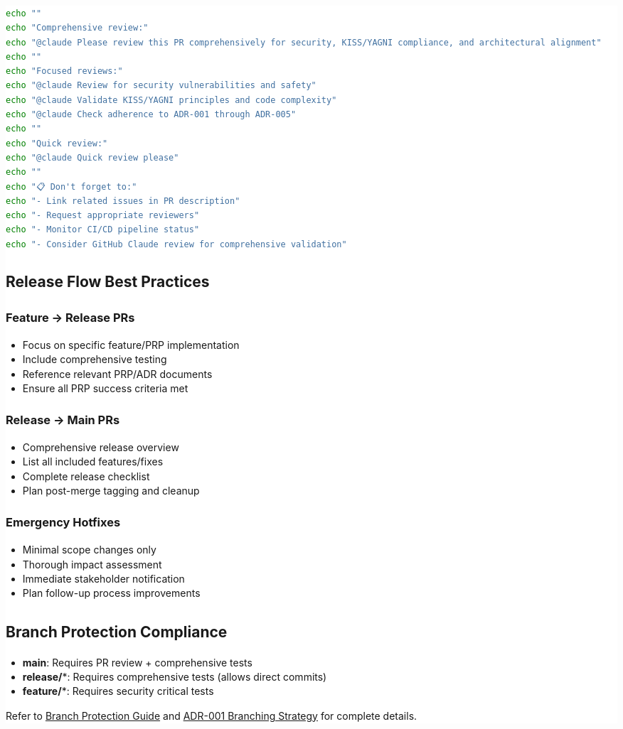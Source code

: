   ```bash
   echo ""
   echo "Comprehensive review:"
   echo "@claude Please review this PR comprehensively for security, KISS/YAGNI compliance, and architectural alignment"
   echo ""
   echo "Focused reviews:"
   echo "@claude Review for security vulnerabilities and safety"
   echo "@claude Validate KISS/YAGNI principles and code complexity"
   echo "@claude Check adherence to ADR-001 through ADR-005"
   echo ""
   echo "Quick review:"
   echo "@claude Quick review please"
   echo ""
   echo "📋 Don't forget to:"
   echo "- Link related issues in PR description"
   echo "- Request appropriate reviewers"
   echo "- Monitor CI/CD pipeline status"
   echo "- Consider GitHub Claude review for comprehensive validation"
   ```

## Release Flow Best Practices

### Feature → Release PRs

- Focus on specific feature/PRP implementation
- Include comprehensive testing
- Reference relevant PRP/ADR documents
- Ensure all PRP success criteria met

### Release → Main PRs

- Comprehensive release overview
- List all included features/fixes
- Complete release checklist
- Plan post-merge tagging and cleanup

### Emergency Hotfixes

- Minimal scope changes only
- Thorough impact assessment
- Immediate stakeholder notification
- Plan follow-up process improvements

## Branch Protection Compliance

- **main**: Requires PR review + comprehensive tests
- **release/***: Requires comprehensive tests (allows direct commits)
- **feature/***: Requires security critical tests

Refer to [Branch Protection Guide](../../docs/guides/branch-protection.md) and [ADR-001 Branching Strategy](../../docs/adr/adr-001-branching-strategy.md) for complete details.
